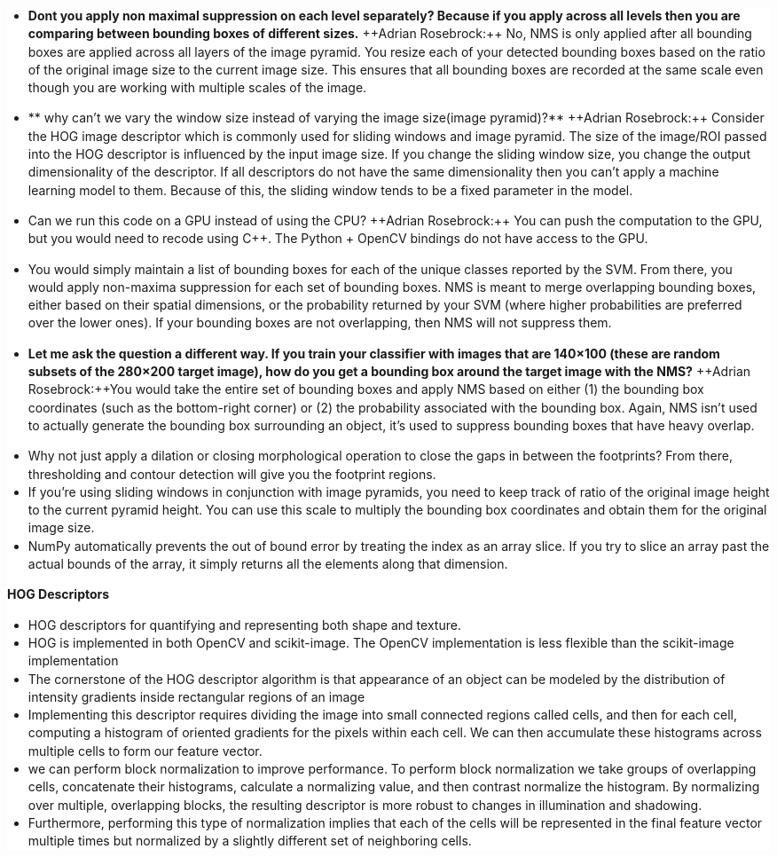 * **Dont you apply non maximal suppression on each level separately?
Because if you apply across all levels then you are comparing between bounding boxes of different sizes.**
++Adrian Rosebrock:++ No, NMS is only applied after all bounding boxes are applied across all layers of the image pyramid. You resize each of your detected bounding boxes based on the ratio of the original image size to the current image size. This ensures that all bounding boxes are recorded at the same scale even though you are working with multiple scales of the image.

* ** why can’t we vary the window size instead of varying the image size(image pyramid)?**
++Adrian Rosebrock:++ Consider the HOG image descriptor which is commonly used for sliding windows and image pyramid. The size of the image/ROI passed into the HOG descriptor is influenced by the input image size. If you change the sliding window size, you change the output dimensionality of the descriptor. If all descriptors do not have the same dimensionality then you can’t apply a machine learning model to them. Because of this, the sliding window tends to be a fixed parameter in the model.
* Can we run this code on a GPU instead of using the CPU?
++Adrian Rosebrock:++ You can push the computation to the GPU, but you would need to recode using C++. The Python + OpenCV bindings do not have access to the GPU.

- You would simply maintain a list of bounding boxes for each of the unique classes reported by the SVM. From there, you would apply non-maxima suppression for each set of bounding boxes. NMS is meant to merge overlapping bounding boxes, either based on their spatial dimensions, or the probability returned by your SVM (where higher probabilities are preferred over the lower ones). If your bounding boxes are not overlapping, then NMS will not suppress them.

* **Let me ask the question a different way. If you train your classifier with images that are 140×100 (these are random subsets of the 280×200 target image), how do you get a bounding box around the target image with the NMS?**
++Adrian Rosebrock:++You would take the entire set of bounding boxes and apply NMS based on either (1) the bounding box coordinates (such as the bottom-right corner) or (2) the probability associated with the bounding box. Again, NMS isn’t used to actually generate the bounding box surrounding an object, it’s used to suppress bounding boxes that have heavy overlap.
- Why not just apply a dilation or closing morphological operation to close the gaps in between the footprints? From there, thresholding and contour detection will give you the footprint regions.
- If you’re using sliding windows in conjunction with image pyramids, you need to keep track of ratio of the original image height to the current pyramid height. You can use this scale to multiply the bounding box coordinates and obtain them for the original image size.
- NumPy automatically prevents the out of bound error by treating the index as an array slice. If you try to slice an array past the actual bounds of the array, it simply returns all the elements along that dimension.

**HOG Descriptors**
- HOG descriptors for quantifying and representing both shape and texture.
- HOG is implemented in both OpenCV and scikit-image. The OpenCV implementation is less flexible than the scikit-image implementation
- The cornerstone of the HOG descriptor algorithm is that appearance of an object can be modeled by the distribution of intensity gradients inside rectangular regions of an image
- Implementing this descriptor requires dividing the image into small connected regions called cells, and then for each cell, computing a histogram of oriented gradients for the pixels within each cell. We can then accumulate these histograms across multiple cells to form our feature vector.
-  we can perform block normalization to improve performance. To perform block normalization we take groups of overlapping cells, concatenate their histograms, calculate a normalizing value, and then contrast normalize the histogram. By normalizing over multiple, overlapping blocks, the resulting descriptor is more robust to changes in illumination and shadowing.
-   Furthermore, performing this type of normalization implies that each of the cells will be represented in the final feature vector multiple times but normalized by a slightly different set of neighboring cells.
